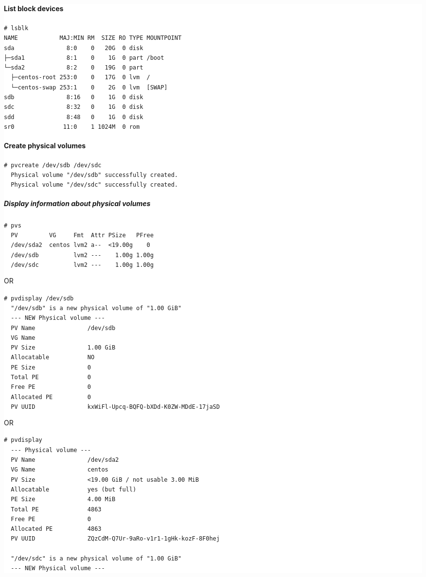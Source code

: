#### **List block devices**

```
# lsblk
NAME            MAJ:MIN RM  SIZE RO TYPE MOUNTPOINT
sda               8:0    0   20G  0 disk 
├─sda1            8:1    0    1G  0 part /boot
└─sda2            8:2    0   19G  0 part 
  ├─centos-root 253:0    0   17G  0 lvm  /
  └─centos-swap 253:1    0    2G  0 lvm  [SWAP]
sdb               8:16   0    1G  0 disk 
sdc               8:32   0    1G  0 disk 
sdd               8:48   0    1G  0 disk 
sr0              11:0    1 1024M  0 rom  
```

#### **Create physical volumes**

```
# pvcreate /dev/sdb /dev/sdc 
  Physical volume "/dev/sdb" successfully created.
  Physical volume "/dev/sdc" successfully created.
```

##### **Display information about physical volumes**

```
# pvs
  PV         VG     Fmt  Attr PSize   PFree
  /dev/sda2  centos lvm2 a--  <19.00g    0 
  /dev/sdb          lvm2 ---    1.00g 1.00g
  /dev/sdc          lvm2 ---    1.00g 1.00g
```

OR 

```
# pvdisplay /dev/sdb 
  "/dev/sdb" is a new physical volume of "1.00 GiB"
  --- NEW Physical volume ---
  PV Name               /dev/sdb
  VG Name               
  PV Size               1.00 GiB
  Allocatable           NO
  PE Size               0   
  Total PE              0
  Free PE               0
  Allocated PE          0
  PV UUID               kxWiFl-Upcq-BQFQ-bXDd-K0ZW-MDdE-17jaSD
```

OR

```
# pvdisplay
  --- Physical volume ---
  PV Name               /dev/sda2
  VG Name               centos
  PV Size               <19.00 GiB / not usable 3.00 MiB
  Allocatable           yes (but full)
  PE Size               4.00 MiB
  Total PE              4863
  Free PE               0
  Allocated PE          4863
  PV UUID               ZQzCdM-Q7Ur-9aRo-v1r1-1gHk-kozF-8F0hej
   
  "/dev/sdc" is a new physical volume of "1.00 GiB"
  --- NEW Physical volume ---
```